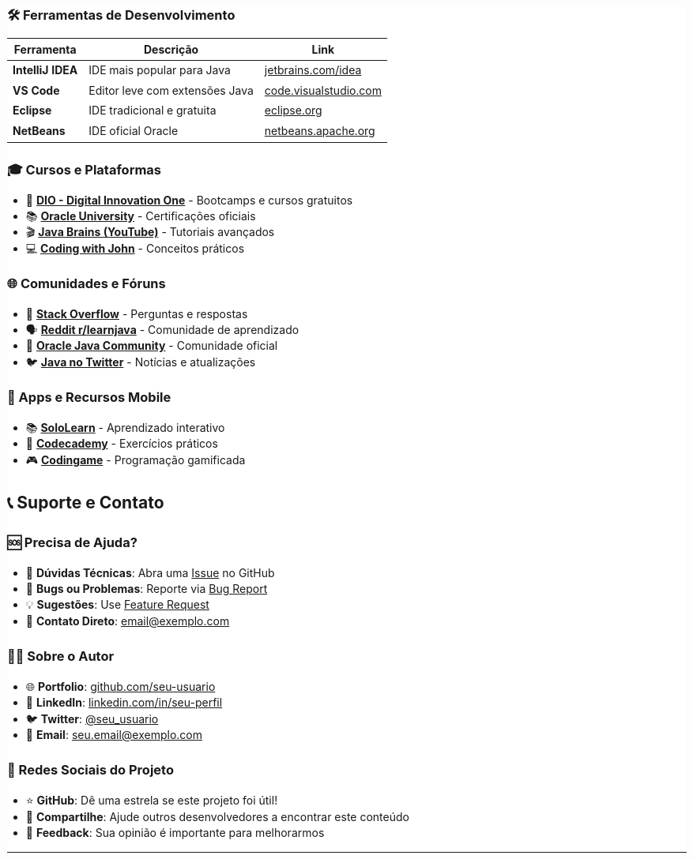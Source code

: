 ### 🛠️ Ferramentas de Desenvolvimento
| Ferramenta | Descrição | Link |
|------------|-----------|------|
| **IntelliJ IDEA** | IDE mais popular para Java | [jetbrains.com/idea](https://www.jetbrains.com/idea/) |
| **VS Code** | Editor leve com extensões Java | [code.visualstudio.com](https://code.visualstudio.com/) |
| **Eclipse** | IDE tradicional e gratuita | [eclipse.org](https://www.eclipse.org/) |
| **NetBeans** | IDE oficial Oracle | [netbeans.apache.org](https://netbeans.apache.org/) |

### 🎓 Cursos e Plataformas
- 🎯 **[DIO - Digital Innovation One](https://dio.me)** - Bootcamps e cursos gratuitos
- 📚 **[Oracle University](https://education.oracle.com/java)** - Certificações oficiais
- 🎬 **[Java Brains (YouTube)](https://www.youtube.com/channel/UCYt1sfh5464XaDBH0oH_o7Q)** - Tutoriais avançados
- 💻 **[Coding with John](https://www.youtube.com/channel/UCjSaB-EjsNEJ9FaMN6f6WGg)** - Conceitos práticos

### 🌐 Comunidades e Fóruns
- 💬 **[Stack Overflow](https://stackoverflow.com/questions/tagged/java)** - Perguntas e respostas
- 🗣️ **[Reddit r/learnjava](https://www.reddit.com/r/learnjava/)** - Comunidade de aprendizado
- 👥 **[Oracle Java Community](https://dev.java/)** - Comunidade oficial
- 🐦 **[Java no Twitter](https://twitter.com/java)** - Notícias e atualizações

### 📱 Apps e Recursos Mobile
- 📚 **[SoloLearn](https://www.sololearn.com/Course/Java/)** - Aprendizado interativo
- 🧩 **[Codecademy](https://www.codecademy.com/learn/learn-java)** - Exercícios práticos
- 🎮 **[Codingame](https://www.codingame.com/)** - Programação gamificada

## 📞 Suporte e Contato

### 🆘 Precisa de Ajuda?
- 💭 **Dúvidas Técnicas**: Abra uma [Issue](https://github.com/seu-repo/issues) no GitHub
- 🐛 **Bugs ou Problemas**: Reporte via [Bug Report](https://github.com/seu-repo/issues/new?template=bug_report.md)
- 💡 **Sugestões**: Use [Feature Request](https://github.com/seu-repo/issues/new?template=feature_request.md)
- 📧 **Contato Direto**: [email@exemplo.com](mailto:email@exemplo.com)

### 👨‍💻 Sobre o Autor
- 🌐 **Portfolio**: [github.com/seu-usuario](https://github.com/seu-usuario)
- 💼 **LinkedIn**: [linkedin.com/in/seu-perfil](https://linkedin.com/in/seu-perfil)
- 🐦 **Twitter**: [@seu_usuario](https://twitter.com/seu_usuario)
- 📧 **Email**: [seu.email@exemplo.com](mailto:seu.email@exemplo.com)

### 🤝 Redes Sociais do Projeto
- ⭐ **GitHub**: Dê uma estrela se este projeto foi útil!
- 🔄 **Compartilhe**: Ajude outros desenvolvedores a encontrar este conteúdo
- 📝 **Feedback**: Sua opinião é importante para melhorarmos

---